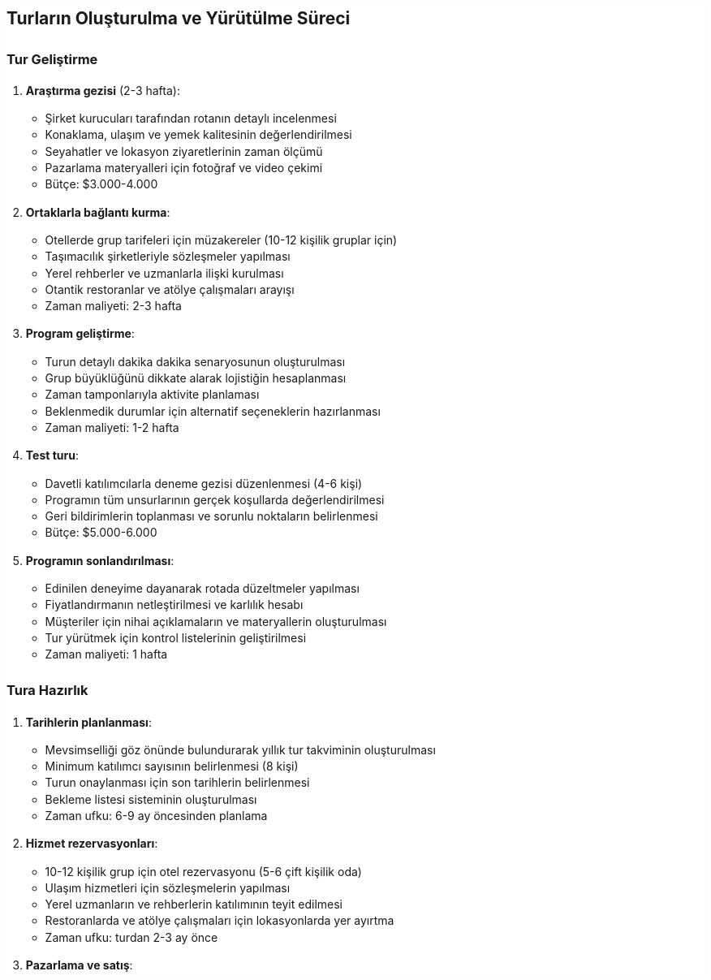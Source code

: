 ## Turların Oluşturulma ve Yürütülme Süreci

### Tur Geliştirme

1. **Araştırma gezisi** (2-3 hafta):
    
    - Şirket kurucuları tarafından rotanın detaylı incelenmesi
    - Konaklama, ulaşım ve yemek kalitesinin değerlendirilmesi
    - Seyahatler ve lokasyon ziyaretlerinin zaman ölçümü
    - Pazarlama materyalleri için fotoğraf ve video çekimi
    - Bütçe: $3.000-4.000
2. **Ortaklarla bağlantı kurma**:
    
    - Otellerde grup tarifeleri için müzakereler (10-12 kişilik gruplar için)
    - Taşımacılık şirketleriyle sözleşmeler yapılması
    - Yerel rehberler ve uzmanlarla ilişki kurulması
    - Otantik restoranlar ve atölye çalışmaları arayışı
    - Zaman maliyeti: 2-3 hafta
3. **Program geliştirme**:
    
    - Turun detaylı dakika dakika senaryosunun oluşturulması
    - Grup büyüklüğünü dikkate alarak lojistiğin hesaplanması
    - Zaman tamponlarıyla aktivite planlaması
    - Beklenmedik durumlar için alternatif seçeneklerin hazırlanması
    - Zaman maliyeti: 1-2 hafta
4. **Test turu**:
    
    - Davetli katılımcılarla deneme gezisi düzenlenmesi (4-6 kişi)
    - Programın tüm unsurlarının gerçek koşullarda değerlendirilmesi
    - Geri bildirimlerin toplanması ve sorunlu noktaların belirlenmesi
    - Bütçe: $5.000-6.000
5. **Programın sonlandırılması**:
    
    - Edinilen deneyime dayanarak rotada düzeltmeler yapılması
    - Fiyatlandırmanın netleştirilmesi ve karlılık hesabı
    - Müşteriler için nihai açıklamaların ve materyallerin oluşturulması
    - Tur yürütmek için kontrol listelerinin geliştirilmesi
    - Zaman maliyeti: 1 hafta

### Tura Hazırlık

1. **Tarihlerin planlanması**:
    
    - Mevsimselliği göz önünde bulundurarak yıllık tur takviminin oluşturulması
    - Minimum katılımcı sayısının belirlenmesi (8 kişi)
    - Turun onaylanması için son tarihlerin belirlenmesi
    - Bekleme listesi sisteminin oluşturulması
    - Zaman ufku: 6-9 ay öncesinden planlama
2. **Hizmet rezervasyonları**:
    
    - 10-12 kişilik grup için otel rezervasyonu (5-6 çift kişilik oda)
    - Ulaşım hizmetleri için sözleşmelerin yapılması
    - Yerel uzmanların ve rehberlerin katılımının teyit edilmesi
    - Restoranlarda ve atölye çalışmaları için lokasyonlarda yer ayırtma
    - Zaman ufku: turdan 2-3 ay önce
3. **Pazarlama ve satış**:
    